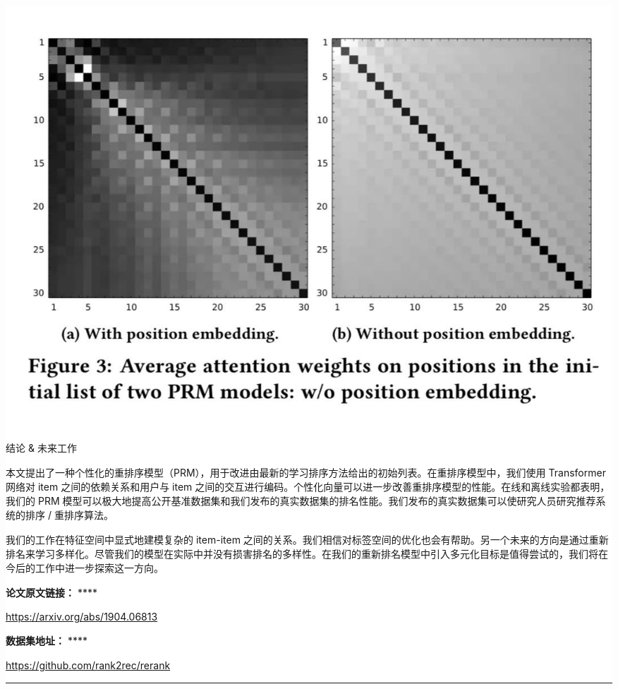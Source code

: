 ![image](images/1912-altcjytransformerdgxhzpxmxprmscyydgmzxxt-21.jpeg)

结论 & 未来工作

本文提出了一种个性化的重排序模型（PRM），用于改进由最新的学习排序方法给出的初始列表。在重排序模型中，我们使用 Transformer 网络对 item 之间的依赖关系和用户与 item 之间的交互进行编码。个性化向量可以进一步改善重排序模型的性能。在线和离线实验都表明，我们的 PRM 模型可以极大地提高公开基准数据集和我们发布的真实数据集的排名性能。我们发布的真实数据集可以使研究人员研究推荐系统的排序 / 重排序算法。

我们的工作在特征空间中显式地建模复杂的 item-item 之间的关系。我们相信对标签空间的优化也会有帮助。另一个未来的方向是通过重新排名来学习多样化。尽管我们的模型在实际中并没有损害排名的多样性。在我们的重新排名模型中引入多元化目标是值得尝试的，我们将在今后的工作中进一步探索这一方向。

**论文原文链接：** ****

https://arxiv.org/abs/1904.06813

**数据集地址：** ****

https://github.com/rank2rec/rerank

* * *
